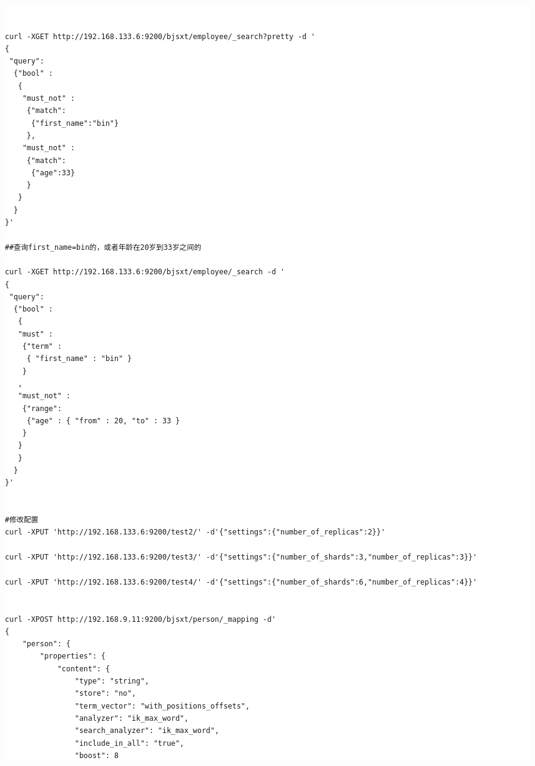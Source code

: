 ```shell


curl -XGET http://192.168.133.6:9200/bjsxt/employee/_search?pretty -d '
{
 "query":
  {"bool" :
   {
    "must_not" : 
     {"match":
      {"first_name":"bin"}
     },
    "must_not" : 
     {"match":
      {"age":33}
     }
   }
  }
}'

##查询first_name=bin的，或者年龄在20岁到33岁之间的

curl -XGET http://192.168.133.6:9200/bjsxt/employee/_search -d '
{
 "query":
  {"bool" :
   {
   "must" :
    {"term" : 
     { "first_name" : "bin" }
    }
   ,
   "must_not" : 
    {"range":
     {"age" : { "from" : 20, "to" : 33 }
    }
   }
   }
  }
}'


#修改配置
curl -XPUT 'http://192.168.133.6:9200/test2/' -d'{"settings":{"number_of_replicas":2}}'

curl -XPUT 'http://192.168.133.6:9200/test3/' -d'{"settings":{"number_of_shards":3,"number_of_replicas":3}}'

curl -XPUT 'http://192.168.133.6:9200/test4/' -d'{"settings":{"number_of_shards":6,"number_of_replicas":4}}'


curl -XPOST http://192.168.9.11:9200/bjsxt/person/_mapping -d'
{
    "person": {
        "properties": {
            "content": {
                "type": "string",
                "store": "no",
                "term_vector": "with_positions_offsets",
                "analyzer": "ik_max_word",
                "search_analyzer": "ik_max_word",
                "include_in_all": "true",
                "boost": 8
```